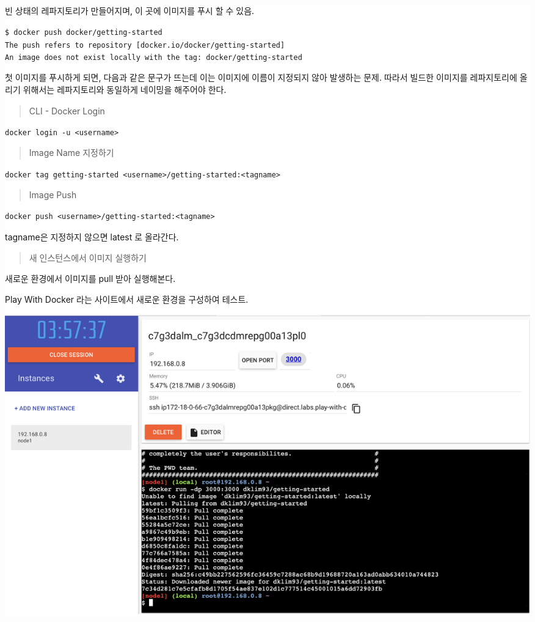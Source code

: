 빈 상태의 레파지토리가 만들어지며, 이 곳에 이미지를 푸시 할 수 있음.

```
$ docker push docker/getting-started
The push refers to repository [docker.io/docker/getting-started]
An image does not exist locally with the tag: docker/getting-started
```

첫 이미지를 푸시하게 되면, 다음과 같은 문구가 뜨는데 이는 이미지에 이름이 지정되지 않아 발생하는 문제. 따라서 빌드한 이미지를 레파지토리에 올리기 위해서는 레파지토리와 동일하게 네이밍을 해주어야 한다.

> CLI - Docker Login

```
docker login -u <username>
```

> Image Name 지정하기

```
docker tag getting-started <username>/getting-started:<tagname>
```

> Image Push

```
docker push <username>/getting-started:<tagname>
```

tagname은 지정하지 않으면 latest 로 올라간다.

> 새 인스턴스에서 이미지 실행하기

새로운 환경에서 이미지를 pull 받아 실행해본다.

Play With Docker 라는 사이트에서 새로운 환경을 구성하여 테스트.

![dockerself1](/assets/img/Docker/dockerself1.png)
